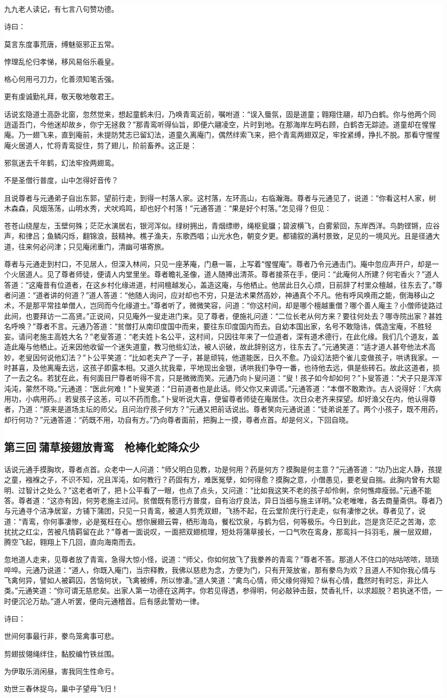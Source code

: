 九九老人读记，有七言八句赞功德。  

诗曰：  

莫言东度事荒唐，缚魅驱邪正五常。  

悖理乱伦归孝悌，移风易俗乐羲皇。  

格心何用弓刀力，化善须知笔舌强。  

更有虔诚勤礼拜，敬天敬地敬君王。  

话说玄隐道士高卧北窗，忽然觉来，想起童鹤未归，乃唤青鸾近前，嘱咐道：“误入蜃氛，固是道童；翱翔住翮，却乃白鹤。你与他两个同逍遥吾门，今他迷却故乡，你宁无拯救？”那青鸾听得仙旨，即便六翮凌空，片时到地。在那海岸左眄右顾，白鹤杏无踪迹。道童却在惺惺庵。乃一翅飞来，直到庵前，未提防梵志已留幻法，道童久离庵门，偶然绊索飞来，把个青鸾两翅双足，牢拴紧缚，挣扎不脱。那看守惺惺庵火居道人，忙将青鸾捉住，剪了翅儿，阶前畜养。这正是：  

邪氛迷去千年鹤，幻法牢拴两翅鸾。  

不是圣僧行普度，山中怎得好音传？  

且说尊者与元通弟子自出东郭，望前行走，到得一村落人家。这村落，左环高山，右临瀚海。尊者与元通见了，说道：“你看这村人家，树木森森，风烟荡荡，山明水秀，犬吠鸡鸣，却也好个村落！”元通答道：“果是好个村落。”怎见得？但见：  

苍苍山绕屋左，玉壁何殊；茫茫水演居右，银河浑似。绿树拥出，青烟缥缈，绳枢瓮牖；碧波横飞，白雾萦回，东岸西洋。鸟韵铿锵，应谷声，和律吕；鱼鳞闪烁，翻锦浪，鼓精神。樵子渔夫，东歌西唱；山光水色，朝变夕更。都铺叙的满村景致，足见的一境风光。且是径通大道，往来何必问津；只见庵闭重门，清幽可堪寄旅。  

尊者与元通走到村口，不见居人，但深入林间，只见一座茅庵，门悬一匾，上写着“惺惺庵”。尊者乃令元通击门。庵中忽应声开户，却是一个火居道人。见了尊者师徒，便请人内堂里坐。尊者瞻礼圣像，道人随捧出清茶。尊者接茶在手，便问：“此庵何人所建？何宅香火？”道人答道：“这庵昔有位道者，在这乡村化缘进道，村间檀越发心，盖造这庵，与他栖止。他居此日久心烦，日前辞了村里众檀越，往东去了。”尊者问道：“道者讲的何道？”道人答道：“他随人询问，应对却也不穷，只是法术果然高妙，神通真个不凡。他有呼风唤雨之能，倒海移山之术，不是那平常挂单僧人，岂同而今化缘道士。”尊者听了，微微笑容，问道：“你这村间，却是哪个檀越重僧？哪个善人庵主？小僧师徒路过此间，也要拜访一二高贤。”正说间，只见庵外一叟走进门来。见了尊者，便施礼问道：“二位长老从何方来？要往何处去？哪寺院出家？甚姓名呼唤？”尊者不言。元通乃答道：“贫僧打从南印度国中而来，要往东印度国内而去。自幼本国出家，名号不敢隐讳，偶造宝庵，不胜轻妄。请问老施主高姓大名？”老叟答道：“老夫姓卜名公平，这村间，只因往年来了一位道者，深有道术德行，在此化缘。我们几个道友，盖造此庵与他栖止。近来因他收留一个迷失道童，教习他些幻法，被人识破，故此辞别这方，往东去了。”元通笑道：“适才道人甚夸他法术高妙，老叟因何说他幻法？”卜公平笑道：“比如老夫产了一子，甚是顽钝，他道能医，日久不愈。乃设幻法把个雀儿变做孩子，哄诱我家。一时甚喜，及他离庵去远，这孩子即露本相。又道久扰我辈，平地现出金银，诱哄我们争夺一番，也待他去远，俱是些砖石。故此这道者，损了一去之名。若犹在此，有何面目尸尊者听得不言，只是微微而笑。元通乃向卜叟问道：“叟！孩子如今却如何？”卜叟答道：“犬子只是浑浑沌沌，蒙然不晓。”元通道：“医此何难！”卜叟笑道：“日前道者也是此话。师父你又来调谎。”元通答道：“本僧不敢欺诈。古人说得好：『大病用功，小病用药。』若叟孩子这恙，可以不药而愈。”卜叟听说大喜，便留尊者师徒在庵居住。次日众老齐来探望。却好渔父在内，他认得尊者，乃道：“原来是道场主坛的师父。且问治疗孩子何方？”元通又把前话说出。尊者笑向元通说道：“徒弟说差了。两个小孩子，既不用药，却行何功？”元通答道：“药既不用，功自有方。”乃向尊者面前，把胸上一摸，尊者点首。却是何义，下回自晓。  

## 第三回    蒲草接翅放青鸾　枪棒化蛇降众少  

话说元通手摸胸坎，尊者点首。众老中一人问道：“师父明白见教，功是何用？药是何方？摸胸是何主意？”元通答道：“功乃出定人静，孩提之童，襁褓之子，不识不知，况且浑沌，如何教行？药固有方，难医冤孽，如何得愈？摸胸之意，小僧愚见，要老叟自揣。此胸内曾有大聪明、过智计之处么？”这老者听了，把卜公平看了一眼，也点了点头，又问道：“比如我这笑不老的孩子却伶俐，奈何憔瘁瘦弱。”元通不能答。尊者道：“这亦有因，何劳老施主过问。贫僧既有愿行方普度，自有治疗良法，异日当细与施主详明。”众老唯唯，各去商量斋供。尊者乃与元通寻个洁净居室，方铺下蒲团，只见一只青鸾，被道人剪秃双翅，飞扬不起，在云堂阶庑行行走走，似有凄惨之状。尊者见了，说道：“青鸾，你何事凄惨，必是冤枉在心。想你展翅云霄，栖形海岛，餐松饮泉，与鹤为侣，何等极乐。今日到此，岂是贪茫茫之苦海，恋扰扰之红尘，苦被凡情羁留在此？”尊者一面说叹，一面把双翅梳理，短处将蒲草接长，一口气吹在鸾身，那鸾抖一抖羽毛，展一层双翅，腾空飞起，翱翔上下几回，直向海南而去。  

忽地道人走来，见尊者放了青鸾，急得大惊小怪，说道：“师父，你如何放飞了我豢养的青鸾？”尊者不答。那道人不住口的咕咕哝哝，琐琐啐啐。元通乃说道：“道人，你既入庵门，当宗释教，我佛以慈悲为念，方便为门，只有开笼放雀，那有豢鸟为欢？且道人不知你我心情与飞禽何异，譬如人被羁囚，苦恼何状，飞禽被缚，所以惨凄。”道人笑道：“禽鸟心情，师父缘何得知？纵有心情，蠢然时有时忘，非比人类。”元通笑道：“你可谓无慈悲矣。出家人第一功德在这两字。你若见得透，参得明，何必敲钟击鼓，焚香礼忏，以求超脱？若执迷不悟，一时便沉沦万劫。”道人听罢，便向元通稽首。后有感此警劝一律。  

诗曰：  

世间何事最行非，豢鸟笼禽事可悲。  

剪翅拔翎绳绊住，黏胶编竹铁丝围。  

为伊取乐消闲昼，害我同生性命亏。  

劝世三春休捉乌，巢中子望母飞归！  
